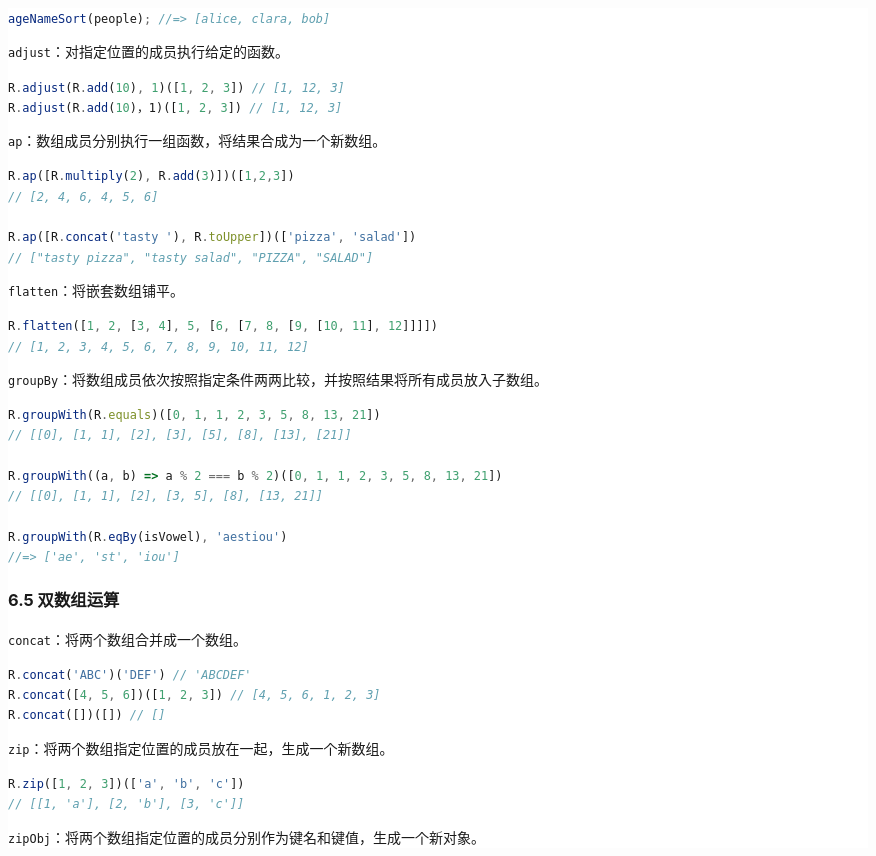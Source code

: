 ```javascript
ageNameSort(people); //=> [alice, clara, bob]
```

`adjust`：对指定位置的成员执行给定的函数。

```javascript
R.adjust(R.add(10), 1)([1, 2, 3]) // [1, 12, 3]
R.adjust(R.add(10)，1)([1, 2, 3]) // [1, 12, 3]
```

`ap`：数组成员分别执行一组函数，将结果合成为一个新数组。

```javascript
R.ap([R.multiply(2), R.add(3)])([1,2,3])
// [2, 4, 6, 4, 5, 6]

R.ap([R.concat('tasty '), R.toUpper])(['pizza', 'salad'])
// ["tasty pizza", "tasty salad", "PIZZA", "SALAD"]
```

`flatten`：将嵌套数组铺平。

```javascript
R.flatten([1, 2, [3, 4], 5, [6, [7, 8, [9, [10, 11], 12]]]])
// [1, 2, 3, 4, 5, 6, 7, 8, 9, 10, 11, 12]
```

`groupBy`：将数组成员依次按照指定条件两两比较，并按照结果将所有成员放入子数组。

```javascript
R.groupWith(R.equals)([0, 1, 1, 2, 3, 5, 8, 13, 21])
// [[0], [1, 1], [2], [3], [5], [8], [13], [21]]

R.groupWith((a, b) => a % 2 === b % 2)([0, 1, 1, 2, 3, 5, 8, 13, 21])
// [[0], [1, 1], [2], [3, 5], [8], [13, 21]]

R.groupWith(R.eqBy(isVowel), 'aestiou')
//=> ['ae', 'st', 'iou']
```

### 6.5 双数组运算

`concat`：将两个数组合并成一个数组。

```javascript
R.concat('ABC')('DEF') // 'ABCDEF'
R.concat([4, 5, 6])([1, 2, 3]) // [4, 5, 6, 1, 2, 3]
R.concat([])([]) // []
```

`zip`：将两个数组指定位置的成员放在一起，生成一个新数组。

```javascript
R.zip([1, 2, 3])(['a', 'b', 'c'])
// [[1, 'a'], [2, 'b'], [3, 'c']]
```

`zipObj`：将两个数组指定位置的成员分别作为键名和键值，生成一个新对象。
